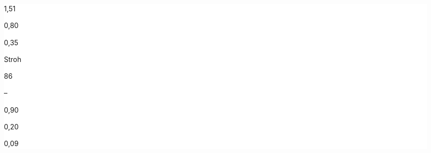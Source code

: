 1,51

</td>

<td style="border-right: 0.5pt solid ; border-bottom: 0.5pt solid ; " align="center" valign="top" charoff="50">

0,80

</td>

<td style="border-bottom: 0.5pt solid ; " align="center" valign="top" charoff="50">

0,35

</td>

</tr>

<tr>

<td style="border-right: 0.5pt solid ; border-bottom: 0.5pt solid ; " align="left" valign="top" charoff="50">

Stroh

</td>

<td style="border-right: 0.5pt solid ; border-bottom: 0.5pt solid ; " align="center" valign="top" charoff="50">

86

</td>

<td style="border-right: 0.5pt solid ; border-bottom: 0.5pt solid ; " align="center" valign="top" charoff="50">

–

</td>

<td style="border-right: 0.5pt solid ; border-bottom: 0.5pt solid ; " align="center" valign="top" charoff="50">

0,90

</td>

<td style="border-right: 0.5pt solid ; border-bottom: 0.5pt solid ; " align="center" valign="top" charoff="50">

0,20

</td>

<td style="border-bottom: 0.5pt solid ; " align="center" valign="top" charoff="50">

0,09

</td>

</tr>
